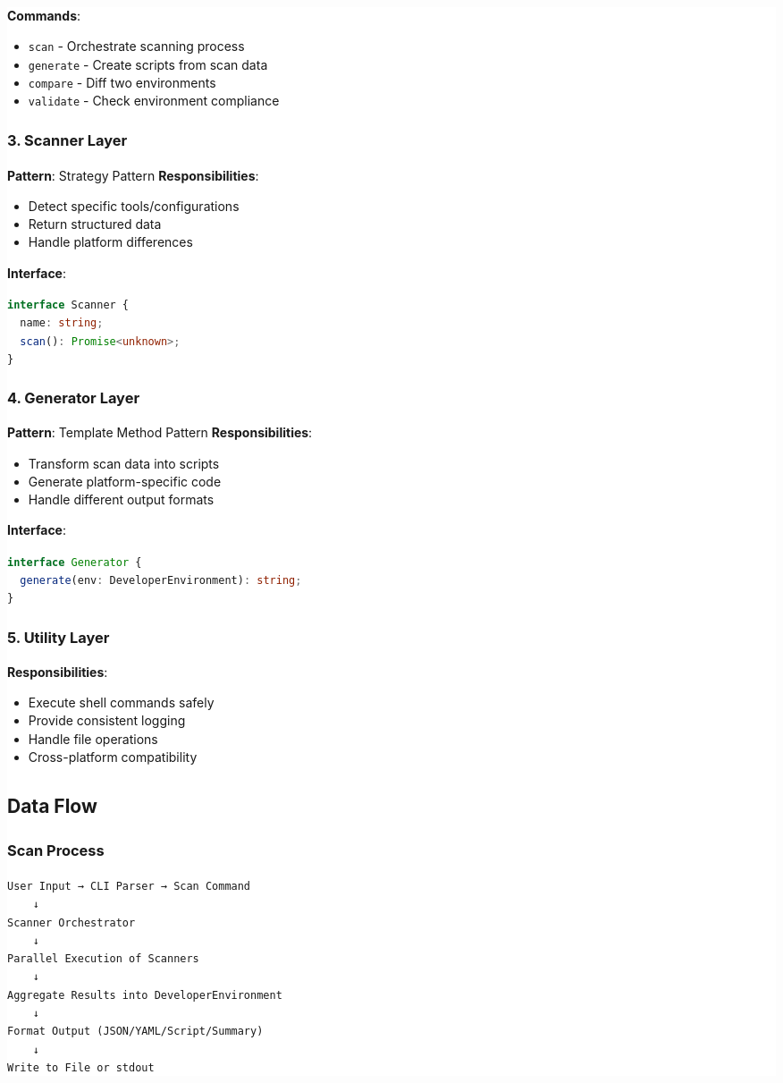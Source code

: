 **Commands**:
- `scan` - Orchestrate scanning process
- `generate` - Create scripts from scan data
- `compare` - Diff two environments
- `validate` - Check environment compliance

### 3. Scanner Layer

**Pattern**: Strategy Pattern
**Responsibilities**:
- Detect specific tools/configurations
- Return structured data
- Handle platform differences

**Interface**:
```typescript
interface Scanner {
  name: string;
  scan(): Promise<unknown>;
}
```

### 4. Generator Layer

**Pattern**: Template Method Pattern
**Responsibilities**:
- Transform scan data into scripts
- Generate platform-specific code
- Handle different output formats

**Interface**:
```typescript
interface Generator {
  generate(env: DeveloperEnvironment): string;
}
```

### 5. Utility Layer

**Responsibilities**:
- Execute shell commands safely
- Provide consistent logging
- Handle file operations
- Cross-platform compatibility

## Data Flow

### Scan Process

```
User Input → CLI Parser → Scan Command
    ↓
Scanner Orchestrator
    ↓
Parallel Execution of Scanners
    ↓
Aggregate Results into DeveloperEnvironment
    ↓
Format Output (JSON/YAML/Script/Summary)
    ↓
Write to File or stdout
```
